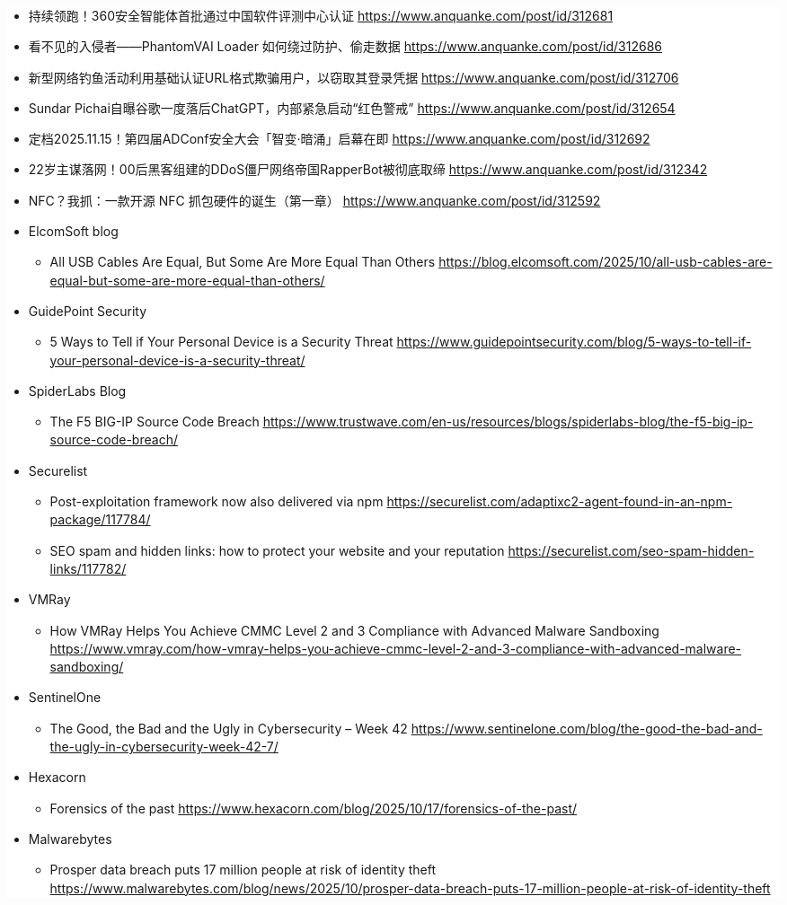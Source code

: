   - 持续领跑！360安全智能体首批通过中国软件评测中心认证
https://www.anquanke.com/post/id/312681

  - 看不见的入侵者——PhantomVAI Loader 如何绕过防护、偷走数据
https://www.anquanke.com/post/id/312686

  - 新型网络钓鱼活动利用基础认证URL格式欺骗用户，以窃取其登录凭据
https://www.anquanke.com/post/id/312706

  - Sundar Pichai自曝谷歌一度落后ChatGPT，内部紧急启动“红色警戒”
https://www.anquanke.com/post/id/312654

  - 定档2025.11.15！第四届ADConf安全大会「智变·暗涌」启幕在即
https://www.anquanke.com/post/id/312692

  - 22岁主谋落网！00后黑客组建的DDoS僵尸网络帝国RapperBot被彻底取缔
https://www.anquanke.com/post/id/312342

  - NFC？我抓：一款开源 NFC 抓包硬件的诞生（第一章）
https://www.anquanke.com/post/id/312592

- ElcomSoft blog
  - All USB Cables Are Equal, But Some Are More Equal Than Others
https://blog.elcomsoft.com/2025/10/all-usb-cables-are-equal-but-some-are-more-equal-than-others/

- GuidePoint Security
  - 5 Ways to Tell if Your Personal Device is a Security Threat
https://www.guidepointsecurity.com/blog/5-ways-to-tell-if-your-personal-device-is-a-security-threat/

- SpiderLabs Blog
  - The F5 BIG-IP Source Code Breach
https://www.trustwave.com/en-us/resources/blogs/spiderlabs-blog/the-f5-big-ip-source-code-breach/

- Securelist
  - Post-exploitation framework now also delivered via npm
https://securelist.com/adaptixc2-agent-found-in-an-npm-package/117784/

  - SEO spam and hidden links: how to protect your website and your reputation
https://securelist.com/seo-spam-hidden-links/117782/

- VMRay
  - How VMRay Helps You Achieve CMMC Level 2 and 3 Compliance with Advanced Malware Sandboxing
https://www.vmray.com/how-vmray-helps-you-achieve-cmmc-level-2-and-3-compliance-with-advanced-malware-sandboxing/

- SentinelOne
  - The Good, the Bad and the Ugly in Cybersecurity – Week 42
https://www.sentinelone.com/blog/the-good-the-bad-and-the-ugly-in-cybersecurity-week-42-7/

- Hexacorn
  - Forensics of the past
https://www.hexacorn.com/blog/2025/10/17/forensics-of-the-past/

- Malwarebytes
  - Prosper data breach puts 17 million people at risk of identity theft
https://www.malwarebytes.com/blog/news/2025/10/prosper-data-breach-puts-17-million-people-at-risk-of-identity-theft
